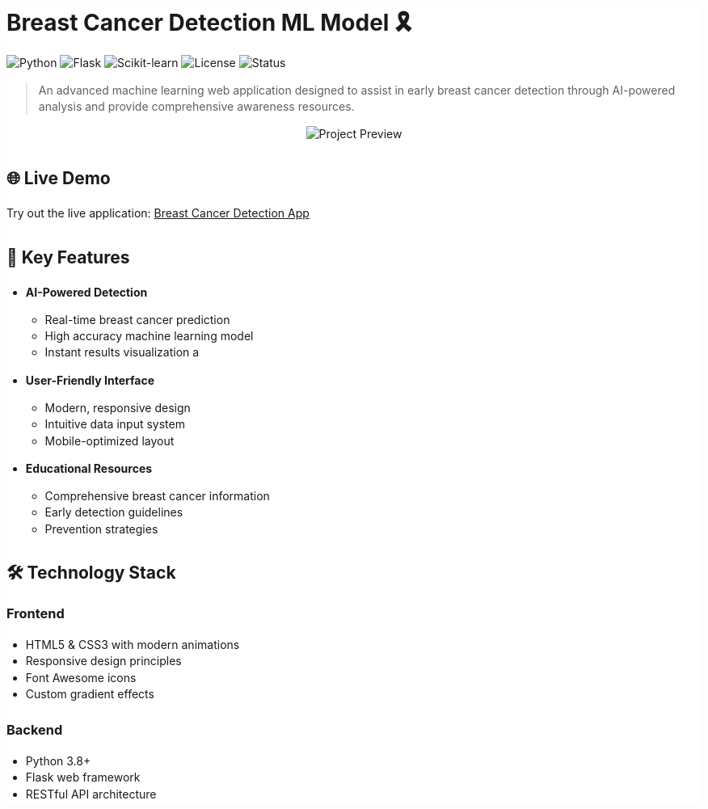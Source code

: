 # Breast Cancer Detection ML Model 🎗️

![Python](https://img.shields.io/badge/Python-3.8%2B-blue)
![Flask](https://img.shields.io/badge/Flask-2.0%2B-green)
![Scikit-learn](https://img.shields.io/badge/Scikit--learn-1.0%2B-orange)
![License](https://img.shields.io/badge/License-MIT-purple)
![Status](https://img.shields.io/badge/Status-Active-success)

> An advanced machine learning web application designed to assist in early breast cancer detection through AI-powered analysis and provide comprehensive awareness resources.

<p align="center">
  <img src="app/static/images/preview.png" alt="Project Preview" width="600">
</p>

## 🌐 Live Demo
Try out the live application: [Breast Cancer Detection App](https://breast-cancer-prediction-detection.onrender.com/)

## 🎯 Key Features

- **AI-Powered Detection**
  - Real-time breast cancer prediction
  - High accuracy machine learning model
  - Instant results visualization
a
- **User-Friendly Interface**
  - Modern, responsive design
  - Intuitive data input system
  - Mobile-optimized layout

- **Educational Resources**
  - Comprehensive breast cancer information
  - Early detection guidelines
  - Prevention strategies

## 🛠️ Technology Stack

### Frontend
- HTML5 & CSS3 with modern animations
- Responsive design principles
- Font Awesome icons
- Custom gradient effects

### Backend
- Python 3.8+
- Flask web framework
- RESTful API architecture
